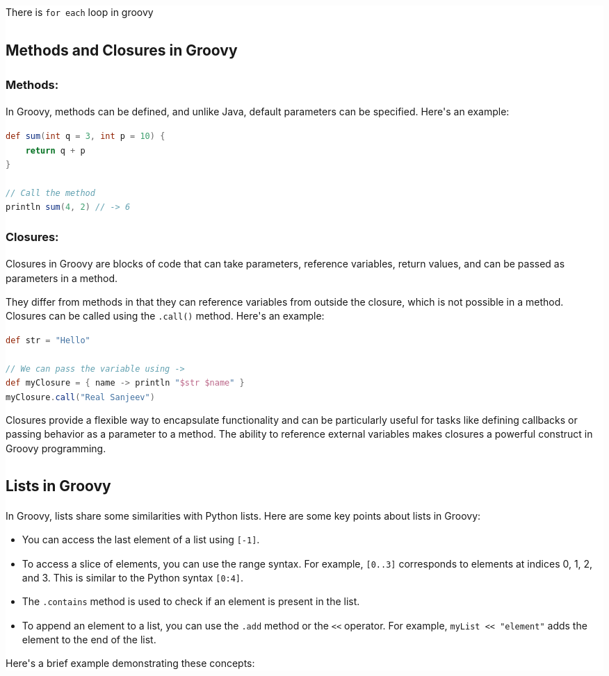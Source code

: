 
There is `for each` loop in groovy

## Methods and Closures in Groovy

### Methods:

In Groovy, methods can be defined, and unlike Java, default parameters can be specified. Here's an example:

```groovy
def sum(int q = 3, int p = 10) {
    return q + p
}

// Call the method
println sum(4, 2) // -> 6
```

### Closures:

Closures in Groovy are blocks of code that can take parameters, reference variables, return values, and can be passed as parameters in a method.

They differ from methods in that they can reference variables from outside the closure, which is not possible in a method. Closures can be called using the `.call()` method. Here's an example:

```groovy
def str = "Hello"

// We can pass the variable using ->
def myClosure = { name -> println "$str $name" }
myClosure.call("Real Sanjeev")
```

Closures provide a flexible way to encapsulate functionality and can be particularly useful for tasks like defining callbacks or passing behavior as a parameter to a method. The ability to reference external variables makes closures a powerful construct in Groovy programming.

## Lists in Groovy

In Groovy, lists share some similarities with Python lists. Here are some key points about lists in Groovy:

- You can access the last element of a list using `[-1]`.

- To access a slice of elements, you can use the range syntax. For example, `[0..3]` corresponds to elements at indices 0, 1, 2, and 3. This is similar to the Python syntax `[0:4]`.

- The `.contains` method is used to check if an element is present in the list.

- To append an element to a list, you can use the `.add` method or the `<<` operator. For example, `myList << "element"` adds the element to the end of the list.

Here's a brief example demonstrating these concepts:
